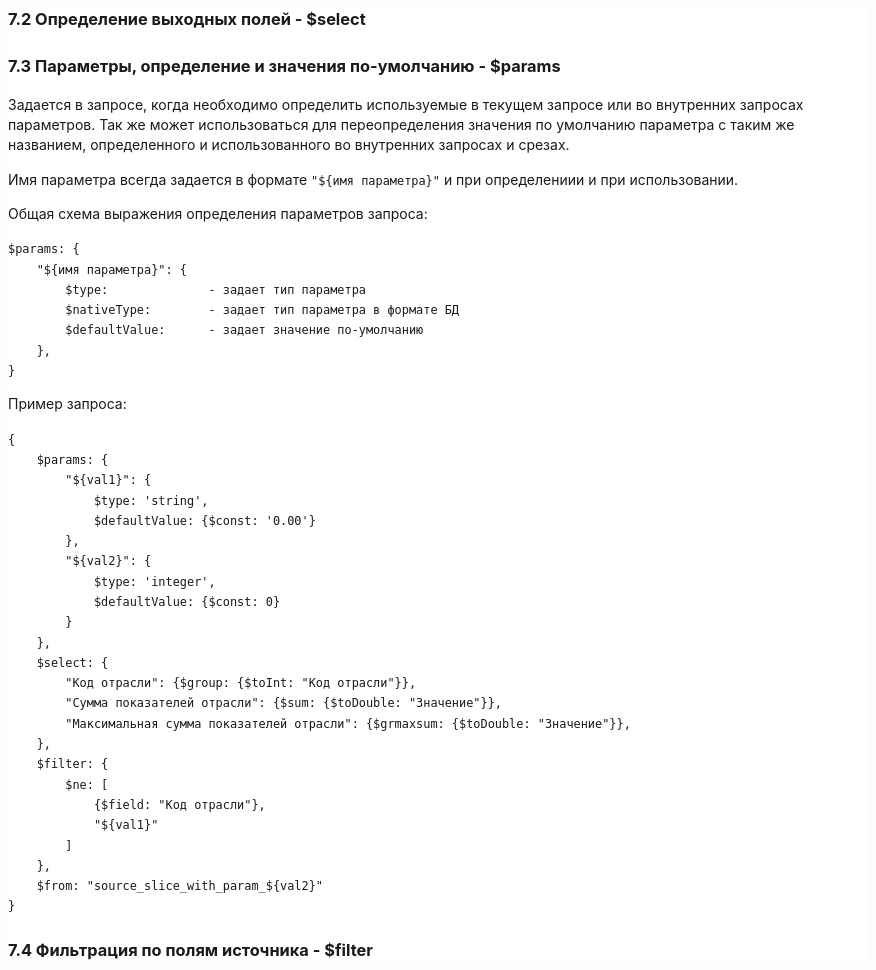 ### 7.2 Определение выходных полей - $select

### 7.3 Параметры, определение и значения по-умолчанию - $params

Задается в запросе, когда необходимо определить используемые в текущем запросе или во внутренних запросах параметров. Так же может использоваться для переопределения значения по умолчанию параметра с таким же названием, определенного и использованного во внутренних запросах и срезах.

Имя параметра всегда задается в формате `"${имя параметра}"` и при определениии и при использовании.

Общая схема выражения определения параметров запроса:
```
$params: {
    "${имя параметра}": {
        $type:              - задает тип параметра
        $nativeType:        - задает тип параметра в формате БД
        $defaultValue:      - задает значение по-умолчанию
    },
}
```

Пример запроса:
```
{
    $params: {
        "${val1}": {
            $type: 'string',
            $defaultValue: {$const: '0.00'}
        },
        "${val2}": {
            $type: 'integer',
            $defaultValue: {$const: 0}
        }
    },
    $select: {
        "Код отрасли": {$group: {$toInt: "Код отрасли"}},
        "Сумма показателей отрасли": {$sum: {$toDouble: "Значение"}},
        "Максимальная сумма показателей отрасли": {$grmaxsum: {$toDouble: "Значение"}},
    },
    $filter: {
        $ne: [
            {$field: "Код отрасли"},
            "${val1}"
        ]
    },
    $from: "source_slice_with_param_${val2}"
}
```


### 7.4 Фильтрация по полям источника - $filter
